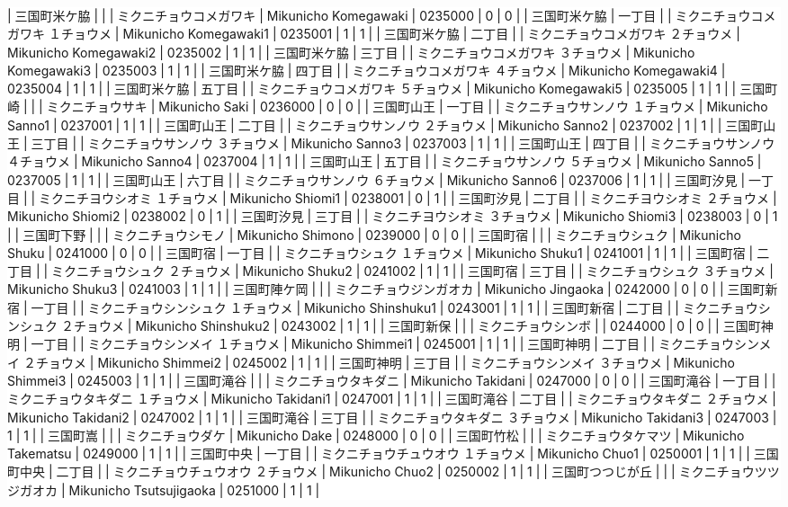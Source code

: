 | 三国町米ケ脇 |  |  | ミクニチョウコメガワキ   | Mikunicho Komegawaki | 0235000 | 0 | 0 |
| 三国町米ケ脇 | 一丁目 |  | ミクニチョウコメガワキ １チョウメ  | Mikunicho Komegawaki1 | 0235001 | 1 | 1 |
| 三国町米ケ脇 | 二丁目 |  | ミクニチョウコメガワキ ２チョウメ  | Mikunicho Komegawaki2 | 0235002 | 1 | 1 |
| 三国町米ケ脇 | 三丁目 |  | ミクニチョウコメガワキ ３チョウメ  | Mikunicho Komegawaki3 | 0235003 | 1 | 1 |
| 三国町米ケ脇 | 四丁目 |  | ミクニチョウコメガワキ ４チョウメ  | Mikunicho Komegawaki4 | 0235004 | 1 | 1 |
| 三国町米ケ脇 | 五丁目 |  | ミクニチョウコメガワキ ５チョウメ  | Mikunicho Komegawaki5 | 0235005 | 1 | 1 |
| 三国町崎 |  |  | ミクニチョウサキ   | Mikunicho Saki | 0236000 | 0 | 0 |
| 三国町山王 | 一丁目 |  | ミクニチョウサンノウ １チョウメ  | Mikunicho Sanno1 | 0237001 | 1 | 1 |
| 三国町山王 | 二丁目 |  | ミクニチョウサンノウ ２チョウメ  | Mikunicho Sanno2 | 0237002 | 1 | 1 |
| 三国町山王 | 三丁目 |  | ミクニチョウサンノウ ３チョウメ  | Mikunicho Sanno3 | 0237003 | 1 | 1 |
| 三国町山王 | 四丁目 |  | ミクニチョウサンノウ ４チョウメ  | Mikunicho Sanno4 | 0237004 | 1 | 1 |
| 三国町山王 | 五丁目 |  | ミクニチョウサンノウ ５チョウメ  | Mikunicho Sanno5 | 0237005 | 1 | 1 |
| 三国町山王 | 六丁目 |  | ミクニチョウサンノウ ６チョウメ  | Mikunicho Sanno6 | 0237006 | 1 | 1 |
| 三国町汐見 | 一丁目 |  | ミクニチヨウシオミ １チョウメ  | Mikunicho Shiomi1 | 0238001 | 0 | 1 |
| 三国町汐見 | 二丁目 |  | ミクニチヨウシオミ ２チョウメ  | Mikunicho Shiomi2 | 0238002 | 0 | 1 |
| 三国町汐見 | 三丁目 |  | ミクニチヨウシオミ ３チョウメ  | Mikunicho Shiomi3 | 0238003 | 0 | 1 |
| 三国町下野 |  |  | ミクニチョウシモノ   | Mikunicho Shimono | 0239000 | 0 | 0 |
| 三国町宿 |  |  | ミクニチョウシュク   | Mikunicho Shuku | 0241000 | 0 | 0 |
| 三国町宿 | 一丁目 |  | ミクニチョウシュク １チョウメ  | Mikunicho Shuku1 | 0241001 | 1 | 1 |
| 三国町宿 | 二丁目 |  | ミクニチョウシュク ２チョウメ  | Mikunicho Shuku2 | 0241002 | 1 | 1 |
| 三国町宿 | 三丁目 |  | ミクニチョウシュク ３チョウメ  | Mikunicho Shuku3 | 0241003 | 1 | 1 |
| 三国町陣ケ岡 |  |  | ミクニチョウジンガオカ   | Mikunicho Jingaoka | 0242000 | 0 | 0 |
| 三国町新宿 | 一丁目 |  | ミクニチョウシンシュク １チョウメ  | Mikunicho Shinshuku1 | 0243001 | 1 | 1 |
| 三国町新宿 | 二丁目 |  | ミクニチョウシンシュク ２チョウメ  | Mikunicho Shinshuku2 | 0243002 | 1 | 1 |
| 三国町新保 |  |  | ミクニチョウシンボ   |  | 0244000 | 0 | 0 |
| 三国町神明 | 一丁目 |  | ミクニチョウシンメイ １チョウメ  | Mikunicho Shimmei1 | 0245001 | 1 | 1 |
| 三国町神明 | 二丁目 |  | ミクニチョウシンメイ ２チョウメ  | Mikunicho Shimmei2 | 0245002 | 1 | 1 |
| 三国町神明 | 三丁目 |  | ミクニチョウシンメイ ３チョウメ  | Mikunicho Shimmei3 | 0245003 | 1 | 1 |
| 三国町滝谷 |  |  | ミクニチョウタキダニ   | Mikunicho Takidani | 0247000 | 0 | 0 |
| 三国町滝谷 | 一丁目 |  | ミクニチョウタキダニ １チョウメ  | Mikunicho Takidani1 | 0247001 | 1 | 1 |
| 三国町滝谷 | 二丁目 |  | ミクニチョウタキダニ ２チョウメ  | Mikunicho Takidani2 | 0247002 | 1 | 1 |
| 三国町滝谷 | 三丁目 |  | ミクニチョウタキダニ ３チョウメ  | Mikunicho Takidani3 | 0247003 | 1 | 1 |
| 三国町嵩 |  |  | ミクニチョウダケ   | Mikunicho Dake | 0248000 | 0 | 0 |
| 三国町竹松 |  |  | ミクニチョウタケマツ   | Mikunicho Takematsu | 0249000 | 1 | 1 |
| 三国町中央 | 一丁目 |  | ミクニチョウチュウオウ １チョウメ  | Mikunicho Chuo1 | 0250001 | 1 | 1 |
| 三国町中央 | 二丁目 |  | ミクニチョウチュウオウ ２チョウメ  | Mikunicho Chuo2 | 0250002 | 1 | 1 |
| 三国町つつじが丘 |  |  | ミクニチョウツツジガオカ   | Mikunicho Tsutsujigaoka | 0251000 | 1 | 1 |